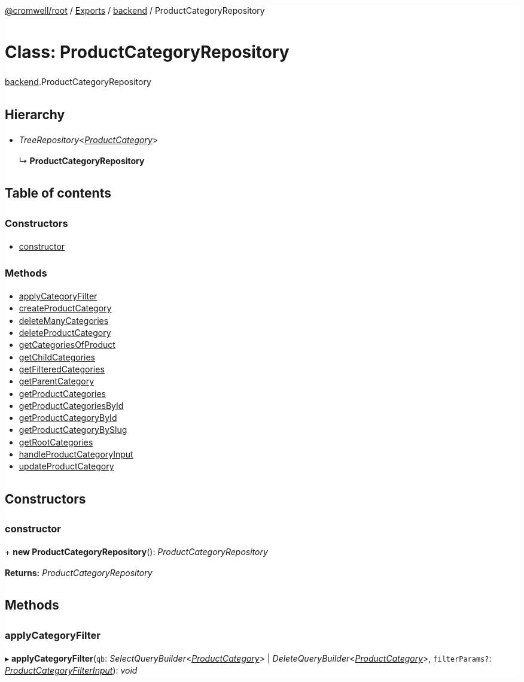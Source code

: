 [@cromwell/root](../README.md) / [Exports](../modules.md) / [backend](../modules/backend.md) / ProductCategoryRepository

# Class: ProductCategoryRepository

[backend](../modules/backend.md).ProductCategoryRepository

## Hierarchy

* *TreeRepository*<[*ProductCategory*](backend.productcategory.md)\>

  ↳ **ProductCategoryRepository**

## Table of contents

### Constructors

- [constructor](backend.productcategoryrepository.md#constructor)

### Methods

- [applyCategoryFilter](backend.productcategoryrepository.md#applycategoryfilter)
- [createProductCategory](backend.productcategoryrepository.md#createproductcategory)
- [deleteManyCategories](backend.productcategoryrepository.md#deletemanycategories)
- [deleteProductCategory](backend.productcategoryrepository.md#deleteproductcategory)
- [getCategoriesOfProduct](backend.productcategoryrepository.md#getcategoriesofproduct)
- [getChildCategories](backend.productcategoryrepository.md#getchildcategories)
- [getFilteredCategories](backend.productcategoryrepository.md#getfilteredcategories)
- [getParentCategory](backend.productcategoryrepository.md#getparentcategory)
- [getProductCategories](backend.productcategoryrepository.md#getproductcategories)
- [getProductCategoriesById](backend.productcategoryrepository.md#getproductcategoriesbyid)
- [getProductCategoryById](backend.productcategoryrepository.md#getproductcategorybyid)
- [getProductCategoryBySlug](backend.productcategoryrepository.md#getproductcategorybyslug)
- [getRootCategories](backend.productcategoryrepository.md#getrootcategories)
- [handleProductCategoryInput](backend.productcategoryrepository.md#handleproductcategoryinput)
- [updateProductCategory](backend.productcategoryrepository.md#updateproductcategory)

## Constructors

### constructor

\+ **new ProductCategoryRepository**(): *ProductCategoryRepository*

**Returns:** *ProductCategoryRepository*

## Methods

### applyCategoryFilter

▸ **applyCategoryFilter**(`qb`: *SelectQueryBuilder*<[*ProductCategory*](backend.productcategory.md)\> \| *DeleteQueryBuilder*<[*ProductCategory*](backend.productcategory.md)\>, `filterParams?`: [*ProductCategoryFilterInput*](backend.productcategoryfilterinput.md)): *void*
